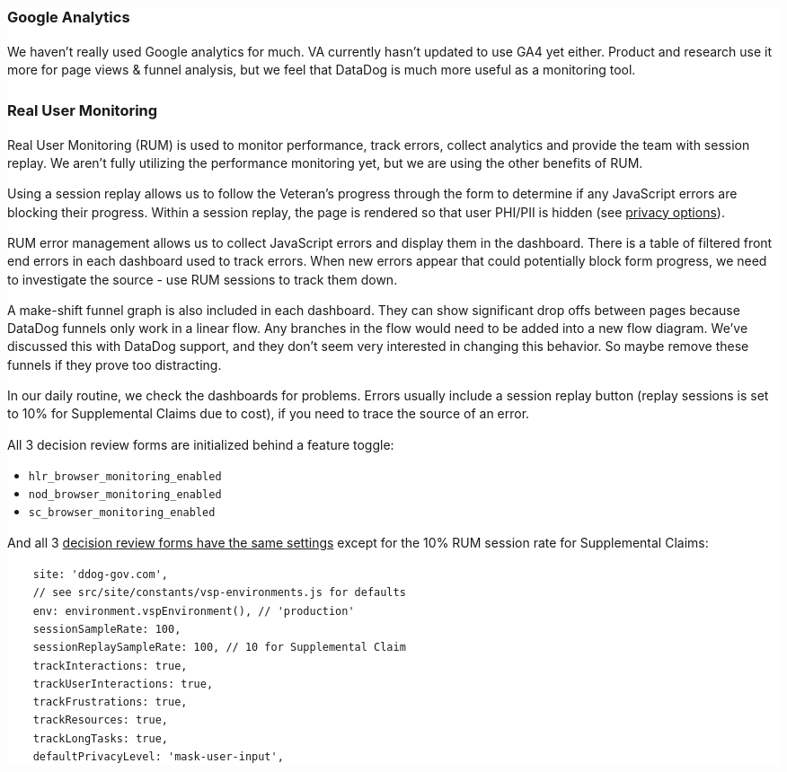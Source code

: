 ### Google Analytics

We haven’t really used Google analytics for much. VA currently hasn’t updated to use GA4 yet either. Product and research use it more for page views & funnel analysis, but we feel that DataDog is much more useful as a monitoring tool.

### Real User Monitoring

Real User Monitoring (RUM) is used to monitor performance, track errors, collect analytics and provide the team with session replay. We aren’t fully  utilizing the performance monitoring yet, but we are using the other benefits of RUM.

Using a session replay allows us to follow the Veteran’s progress through the form to determine if any JavaScript errors are blocking their progress. Within a session replay, the page is rendered so that user PHI/PII is hidden (see [privacy options](https://docs.datadoghq.com/real_user_monitoring/session_replay/browser/privacy_options/)).

RUM error management allows us to collect JavaScript errors and display them in the dashboard. There is a table of filtered front end errors in each dashboard used to track errors. When new errors appear that could potentially block form progress, we need to investigate the source - use RUM sessions to track them down.

A make-shift funnel graph is also included in each dashboard. They can show significant drop offs between pages because DataDog funnels only work in a linear flow. Any branches in the flow would need to be added into a new flow diagram. We’ve discussed this with DataDog support, and they don’t seem very interested in changing this behavior. So maybe remove these funnels if they prove too distracting.

In our daily routine, we check the dashboards for problems. Errors usually include a session replay button (replay sessions is set to 10% for Supplemental Claims due to cost), if you need to trace the source of an error.

All 3 decision review forms are initialized behind a feature toggle:

* `hlr_browser_monitoring_enabled`
* `nod_browser_monitoring_enabled`
* `sc_browser_monitoring_enabled`

And all 3 [decision review forms have the same settings](https://github.com/department-of-veterans-affairs/vets-website/blob/main/src/applications/appeals/shared/utils/useBrowserMonitoring.js#L17-L27) except for the 10% RUM session rate for Supplemental Claims:

```
    site: 'ddog-gov.com',
    // see src/site/constants/vsp-environments.js for defaults
    env: environment.vspEnvironment(), // 'production'
    sessionSampleRate: 100,
    sessionReplaySampleRate: 100, // 10 for Supplemental Claim
    trackInteractions: true,
    trackUserInteractions: true,
    trackFrustrations: true,
    trackResources: true,
    trackLongTasks: true,
    defaultPrivacyLevel: 'mask-user-input',
```
